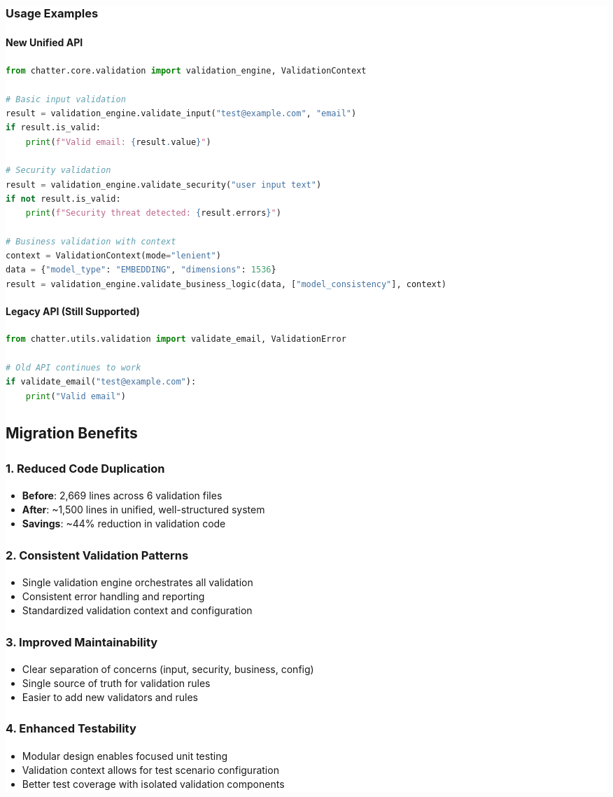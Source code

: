 ### Usage Examples

#### New Unified API
```python
from chatter.core.validation import validation_engine, ValidationContext

# Basic input validation
result = validation_engine.validate_input("test@example.com", "email")
if result.is_valid:
    print(f"Valid email: {result.value}")

# Security validation
result = validation_engine.validate_security("user input text")
if not result.is_valid:
    print(f"Security threat detected: {result.errors}")

# Business validation with context
context = ValidationContext(mode="lenient")
data = {"model_type": "EMBEDDING", "dimensions": 1536}
result = validation_engine.validate_business_logic(data, ["model_consistency"], context)
```

#### Legacy API (Still Supported)
```python
from chatter.utils.validation import validate_email, ValidationError

# Old API continues to work
if validate_email("test@example.com"):
    print("Valid email")
```

## Migration Benefits

### 1. Reduced Code Duplication
- **Before**: 2,669 lines across 6 validation files
- **After**: ~1,500 lines in unified, well-structured system
- **Savings**: ~44% reduction in validation code

### 2. Consistent Validation Patterns
- Single validation engine orchestrates all validation
- Consistent error handling and reporting
- Standardized validation context and configuration

### 3. Improved Maintainability
- Clear separation of concerns (input, security, business, config)
- Single source of truth for validation rules
- Easier to add new validators and rules

### 4. Enhanced Testability
- Modular design enables focused unit testing
- Validation context allows for test scenario configuration
- Better test coverage with isolated validation components
